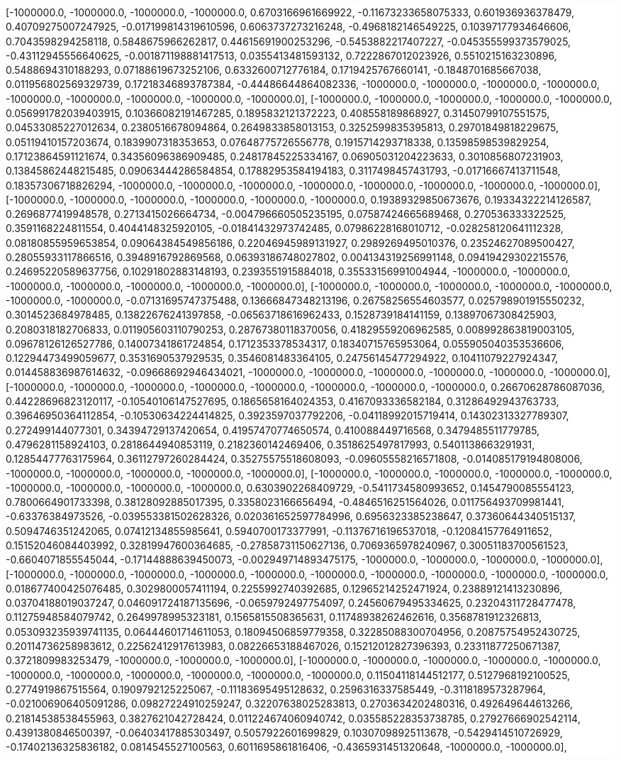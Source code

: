 [-1000000.0, -1000000.0, -1000000.0, -1000000.0, 0.6703166961669922, -0.11673233658075333, 0.601936936378479, 0.40709275007247925, -0.017199814319610596, 0.6063737273216248, -0.4968182146549225, 0.10397177934646606, 0.7043598294258118, 0.5848675966262817, 0.44615691900253296, -0.5453882217407227, -0.045355599373579025, -0.43112945556640625, -0.001871198881417513, 0.0355413481593132, 0.7222867012023926, 0.5510215163230896, 0.5488694310188293, 0.07188619673252106, 0.6332600712776184, 0.1719425767660141, -0.1848701685667038, 0.011956802569329739, 0.17218346893787384, -0.44486644864082336, -1000000.0, -1000000.0, -1000000.0, -1000000.0, -1000000.0, -1000000.0, -1000000.0, -1000000.0, -1000000.0], [-1000000.0, -1000000.0, -1000000.0, -1000000.0, -1000000.0, 0.056991782039403915, 0.10366082191467285, 0.1895832121372223, 0.408558189868927, 0.31450799107551575, 0.04533085227012634, 0.2380516678094864, 0.2649833858013153, 0.3252599835395813, 0.29701849818229675, 0.05119410157203674, 0.1839907318353653, 0.07648775726556778, 0.1915714293718338, 0.13598598539829254, 0.17123864591121674, 0.34356096386909485, 0.24817845225334167, 0.06905031204223633, 0.3010856807231903, 0.13845862448215485, 0.09063444286584854, 0.17882953584194183, 0.3117498457431793, -0.01716667413711548, 0.18357306718826294, -1000000.0, -1000000.0, -1000000.0, -1000000.0, -1000000.0, -1000000.0, -1000000.0, -1000000.0], [-1000000.0, -1000000.0, -1000000.0, -1000000.0, -1000000.0, -1000000.0, 0.19389329850673676, 0.19334322214126587, 0.2696877419948578, 0.2713415026664734, -0.004796660505235195, 0.07587424665689468, 0.270536333322525, 0.3591168224811554, 0.4044148325920105, -0.01841432973742485, 0.07986228168010712, -0.028258120641112328, 0.08180855959653854, 0.09064384549856186, 0.22046945989131927, 0.2989269495010376, 0.23524627089500427, 0.28055933117866516, 0.3948916792869568, 0.06393186748027802, 0.004134319256991148, 0.09419429302215576, 0.24695220589637756, 0.10291802883148193, 0.2393551915884018, 0.35533156991004944, -1000000.0, -1000000.0, -1000000.0, -1000000.0, -1000000.0, -1000000.0, -1000000.0], [-1000000.0, -1000000.0, -1000000.0, -1000000.0, -1000000.0, -1000000.0, -1000000.0, -0.07131695747375488, 0.13666847348213196, 0.26758256554603577, 0.025798901915550232, 0.3014523684978485, 0.13822676241397858, -0.06563718616962433, 0.1528739184141159, 0.13897067308425903, 0.2080318182706833, 0.011905603110790253, 0.28767380118370056, 0.41829559206962585, 0.008992863819003105, 0.09678126126527786, 0.14007341861724854, 0.1712353378534317, 0.18340715765953064, 0.055905040353536606, 0.12294473499059677, 0.3531690537929535, 0.3546081483364105, 0.24756145477294922, 0.10411079227924347, 0.014458836987614632, -0.09668692946434021, -1000000.0, -1000000.0, -1000000.0, -1000000.0, -1000000.0, -1000000.0], [-1000000.0, -1000000.0, -1000000.0, -1000000.0, -1000000.0, -1000000.0, -1000000.0, -1000000.0, 0.26670628786087036, 0.44228696823120117, -0.10540106147527695, 0.1865658164024353, 0.4167093336582184, 0.31286492943763733, 0.39646950364112854, -0.10530634224414825, 0.3923597037792206, -0.04118992015719414, 0.14302313327789307, 0.272499144077301, 0.34394729137420654, 0.41957470774650574, 0.410088449716568, 0.3479485511779785, 0.4796281158924103, 0.2818644940853119, 0.2182360142469406, 0.3518625497817993, 0.5401138663291931, 0.12854477763175964, 0.36112797260284424, 0.35275575518608093, -0.09605558216571808, -0.014085179194808006, -1000000.0, -1000000.0, -1000000.0, -1000000.0, -1000000.0], [-1000000.0, -1000000.0, -1000000.0, -1000000.0, -1000000.0, -1000000.0, -1000000.0, -1000000.0, -1000000.0, 0.6303902268409729, -0.5411734580993652, 0.1454790085554123, 0.7800664901733398, 0.38128092885017395, 0.3358023166656494, -0.4846516251564026, 0.011756493709981441, -0.63376384973526, -0.039553381502628326, 0.020361652597784996, 0.6956323385238647, 0.37360644340515137, 0.5094746351242065, 0.07412134855985641, 0.5940700173377991, -0.11376716196537018, -0.12084157764911652, 0.15152046084403992, 0.32819947600364685, -0.27858731150627136, 0.7069365978240967, 0.30051183700561523, -0.6604071855545044, -0.17144888639450073, -0.002949714893475175, -1000000.0, -1000000.0, -1000000.0, -1000000.0], [-1000000.0, -1000000.0, -1000000.0, -1000000.0, -1000000.0, -1000000.0, -1000000.0, -1000000.0, -1000000.0, -1000000.0, 0.018677400425076485, 0.3029800057411194, 0.2255992740392685, 0.12965214252471924, 0.23889121413230896, 0.03704188019037247, 0.046091724187135696, -0.0659792497754097, 0.24560679495334625, 0.23204311728477478, 0.11275948584079742, 0.2649978995323181, 0.1565815508365631, 0.11748938262462616, 0.3568781912326813, 0.053093235939741135, 0.06444601714611053, 0.18094506859779358, 0.32285088300704956, 0.20875754952430725, 0.20114736258983612, 0.22562412917613983, 0.08226653188467026, 0.15212012827396393, 0.23311877250671387, 0.3721809983253479, -1000000.0, -1000000.0, -1000000.0], [-1000000.0, -1000000.0, -1000000.0, -1000000.0, -1000000.0, -1000000.0, -1000000.0, -1000000.0, -1000000.0, -1000000.0, -1000000.0, 0.11504118144512177, 0.5127968192100525, 0.2774919867515564, 0.1909792125225067, -0.11183695495128632, 0.2596316337585449, -0.3118189573287964, -0.021006906405091286, 0.09827224910259247, 0.32207638025283813, 0.2703634202480316, 0.492649644613266, 0.21814538538455963, 0.3827621042728424, 0.011224674060940742, 0.035585228353738785, 0.27927666902542114, 0.4391380846500397, -0.06403417885303497, 0.5057922601699829, 0.10307098925113678, -0.5429414510726929, -0.17402136325836182, 0.0814545527100563, 0.6011695861816406, -0.4365931451320648, -1000000.0, -1000000.0],